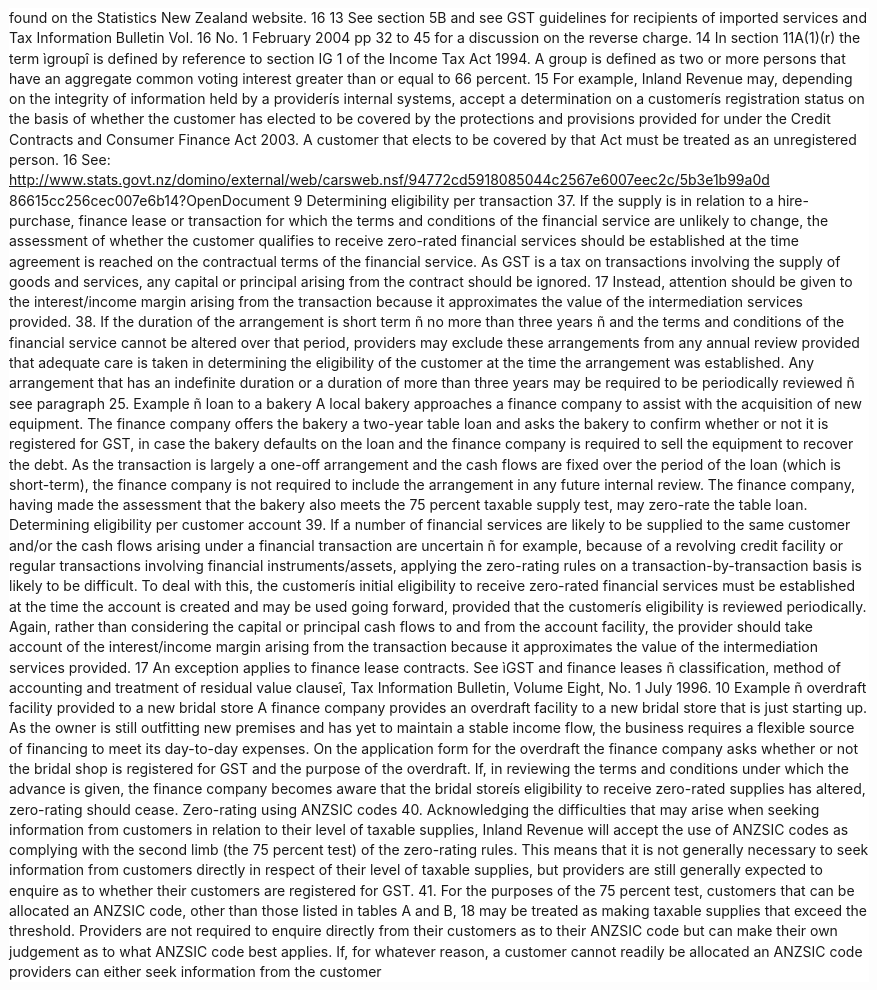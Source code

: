 found on the Statistics New Zealand website. 16 13 See section 5B and see GST guidelines for recipients of imported services and Tax Information Bulletin Vol. 16 No. 1 February 2004 pp 32 to 45 for a discussion on the reverse charge. 14 In section 11A(1)(r) the term ìgroupî is defined by reference to section IG 1 of the Income Tax Act 1994. A group is defined as two or more persons that have an aggregate common voting interest greater than or equal to 66 percent. 15 For example, Inland Revenue may, depending on the integrity of information held by a providerís internal systems, accept a determination on a customerís registration status on the basis of whether the customer has elected to be covered by the protections and provisions provided for under the Credit Contracts and Consumer Finance Act 2003. A customer that elects to be covered by that Act must be treated as an unregistered person. 16 See: http://www.stats.govt.nz/domino/external/web/carsweb.nsf/94772cd5918085044c2567e6007eec2c/5b3e1b99a0d 86615cc256cec007e6b14?OpenDocument 9 Determining eligibility per transaction 37. If the supply is in relation to a hire-purchase, finance lease or transaction for which the terms and conditions of the financial service are unlikely to change, the assessment of whether the customer qualifies to receive zero-rated financial services should be established at the time agreement is reached on the contractual terms of the financial service. As GST is a tax on transactions involving the supply of goods and services, any capital or principal arising from the contract should be ignored. 17 Instead, attention should be given to the interest/income margin arising from the transaction because it approximates the value of the intermediation services provided. 38. If the duration of the arrangement is short term ñ no more than three years ñ and the terms and conditions of the financial service cannot be altered over that period, providers may exclude these arrangements from any annual review provided that adequate care is taken in determining the eligibility of the customer at the time the arrangement was established. Any arrangement that has an indefinite duration or a duration of more than three years may be required to be periodically reviewed ñ see paragraph 25. Example ñ loan to a bakery A local bakery approaches a finance company to assist with the acquisition of new equipment. The finance company offers the bakery a two-year table loan and asks the bakery to confirm whether or not it is registered for GST, in case the bakery defaults on the loan and the finance company is required to sell the equipment to recover the debt. As the transaction is largely a one-off arrangement and the cash flows are fixed over the period of the loan (which is short-term), the finance company is not required to include the arrangement in any future internal review. The finance company, having made the assessment that the bakery also meets the 75 percent taxable supply test, may zero-rate the table loan. Determining eligibility per customer account 39. If a number of financial services are likely to be supplied to the same customer and/or the cash flows arising under a financial transaction are uncertain ñ for example, because of a revolving credit facility or regular transactions involving financial instruments/assets, applying the zero-rating rules on a transaction-by-transaction basis is likely to be difficult. To deal with this, the customerís initial eligibility to receive zero-rated financial services must be established at the time the account is created and may be used going forward, provided that the customerís eligibility is reviewed periodically. Again, rather than considering the capital or principal cash flows to and from the account facility, the provider should take account of the interest/income margin arising from the transaction because it approximates the value of the intermediation services provided. 17 An exception applies to finance lease contracts. See ìGST and finance leases ñ classification, method of accounting and treatment of residual value clauseî, Tax Information Bulletin, Volume Eight, No. 1 July 1996. 10 Example ñ overdraft facility provided to a new bridal store A finance company provides an overdraft facility to a new bridal store that is just starting up. As the owner is still outfitting new premises and has yet to maintain a stable income flow, the business requires a flexible source of financing to meet its day-to-day expenses. On the application form for the overdraft the finance company asks whether or not the bridal shop is registered for GST and the purpose of the overdraft. If, in reviewing the terms and conditions under which the advance is given, the finance company becomes aware that the bridal storeís eligibility to receive zero-rated supplies has altered, zero-rating should cease. Zero-rating using ANZSIC codes 40. Acknowledging the difficulties that may arise when seeking information from customers in relation to their level of taxable supplies, Inland Revenue will accept the use of ANZSIC codes as complying with the second limb (the 75 percent test) of the zero-rating rules. This means that it is not generally necessary to seek information from customers directly in respect of their level of taxable supplies, but providers are still generally expected to enquire as to whether their customers are registered for GST. 41. For the purposes of the 75 percent test, customers that can be allocated an ANZSIC code, other than those listed in tables A and B, 18 may be treated as making taxable supplies that exceed the threshold. Providers are not required to enquire directly from their customers as to their ANZSIC code but can make their own judgement as to what ANZSIC code best applies. If, for whatever reason, a customer cannot readily be allocated an ANZSIC code providers can either seek information from the customer